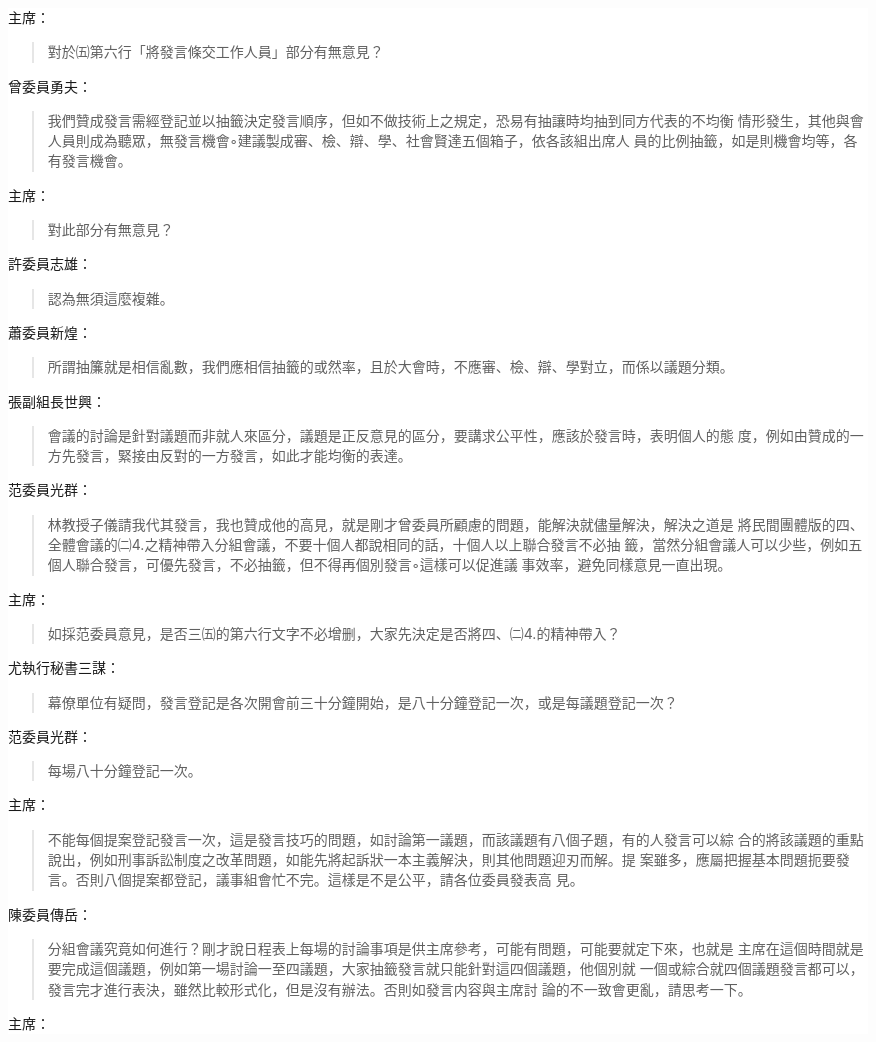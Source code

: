 主席：

> 對於㈤第六行「將發言條交工作人員」部分有無意見？

曾委員勇夫：

> 我們贊成發言需經登記並以抽籤決定發言順序，但如不做技術上之規定，恐易有抽讓時均抽到同方代表的不均衡
情形發生，其他與會人員則成為聽眾，無發言機會◦建議製成審、檢、辯、學、社會賢達五個箱子，依各該組出席人
員的比例抽籤，如是則機會均等，各有發言機會。

主席：

> 對此部分有無意見？

許委員志雄：

> 認為無須這麼複雜。

蕭委員新煌：

> 所謂抽簾就是相信亂數，我們應相信抽籤的或然率，且於大會時，不應審、檢、辯、學對立，而係以議題分類。

張副組長世興：

> 會議的討論是針對議題而非就人來區分，議題是正反意見的區分，要講求公平性，應該於發言時，表明個人的態
度，例如由贊成的一方先發言，緊接由反對的一方發言，如此才能均衡的表達。

范委員光群：

> 林教授子儀請我代其發言，我也贊成他的高見，就是剛才曾委員所顧慮的問題，能解決就儘量解決，解決之道是
將民間團體版的四、全體會議的㈡4.之精神帶入分組會議，不要十個人都說相同的話，十個人以上聯合發言不必抽
籤，當然分組會議人可以少些，例如五個人聯合發言，可優先發言，不必抽籤，但不得再個別發言◦這樣可以促進議
事效率，避免同樣意見一直出現。

主席：

> 如採范委員意見，是否三㈤的第六行文字不必增删，大家先決定是否將四、㈡4.的精神帶入？

尤執行秘書三謀：

> 幕僚單位有疑問，發言登記是各次開會前三十分鐘開始，是八十分鐘登記一次，或是每議題登記一次？

范委員光群：

> 每場八十分鐘登記一次。

主席：

> 不能每個提案登記發言一次，這是發言技巧的問題，如討論第一議題，而該議題有八個子題，有的人發言可以綜
合的將該議題的重點說出，例如刑事訴訟制度之改革問題，如能先將起訴狀一本主義解決，則其他問題迎刃而解。提
案雖多，應屬把握基本問題扼要發言。否則八個提案都登記，議事組會忙不完。這樣是不是公平，請各位委員發表高
見。

陳委員傳岳：

> 分組會議究竟如何進行？剛才說日程表上每場的討論事項是供主席參考，可能有問題，可能要就定下來，也就是
主席在這個時間就是要完成這個議題，例如第一場討論一至四議題，大家抽籤發言就只能針對這四個議題，他個別就
一個或綜合就四個議題發言都可以，發言完才進行表決，雖然比較形式化，但是沒有辦法。否則如發言内容與主席討
論的不一致會更亂，請思考一下。

主席：
